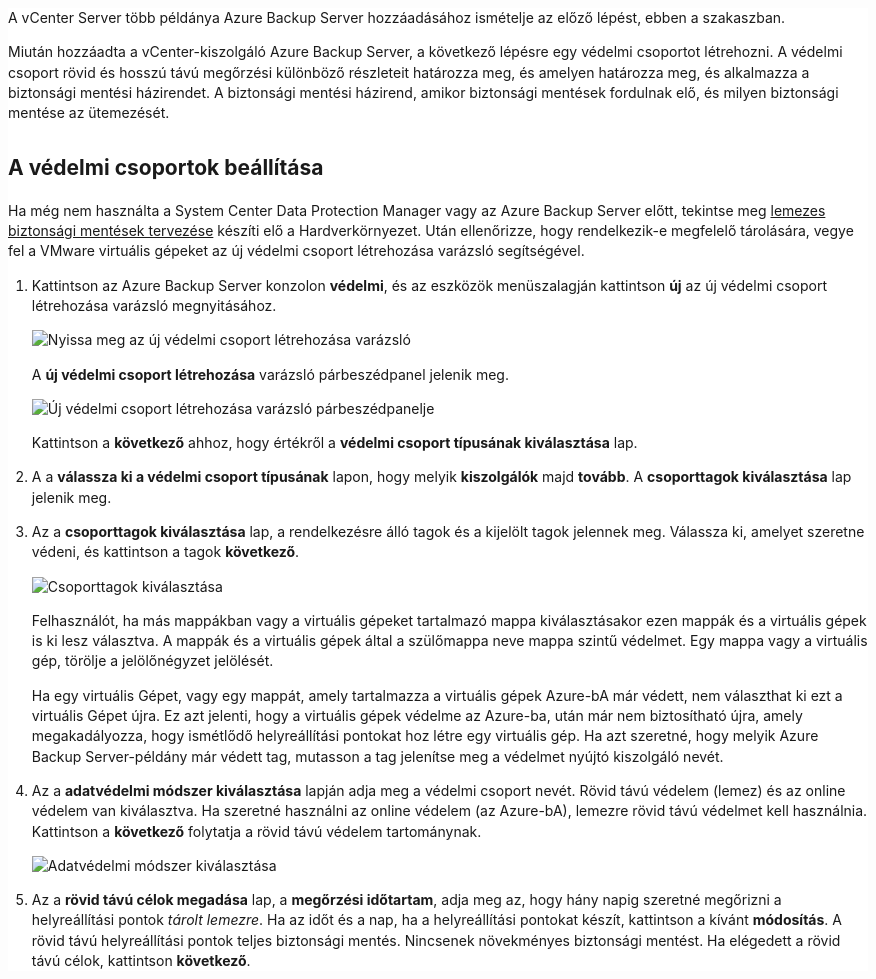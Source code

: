   A vCenter Server több példánya Azure Backup Server hozzáadásához ismételje az előző lépést, ebben a szakaszban.

Miután hozzáadta a vCenter-kiszolgáló Azure Backup Server, a következő lépésre egy védelmi csoportot létrehozni. A védelmi csoport rövid és hosszú távú megőrzési különböző részleteit határozza meg, és amelyen határozza meg, és alkalmazza a biztonsági mentési házirendet. A biztonsági mentési házirend, amikor biztonsági mentések fordulnak elő, és milyen biztonsági mentése az ütemezését.


## <a name="configure-a-protection-group"></a>A védelmi csoportok beállítása

Ha még nem használta a System Center Data Protection Manager vagy az Azure Backup Server előtt, tekintse meg [lemezes biztonsági mentések tervezése](https://technet.microsoft.com/library/hh758026.aspx) készíti elő a Hardverkörnyezet. Után ellenőrizze, hogy rendelkezik-e megfelelő tárolására, vegye fel a VMware virtuális gépeket az új védelmi csoport létrehozása varázsló segítségével.

1. Kattintson az Azure Backup Server konzolon **védelmi**, és az eszközök menüszalagján kattintson **új** az új védelmi csoport létrehozása varázsló megnyitásához.

    ![Nyissa meg az új védelmi csoport létrehozása varázsló](./media/backup-azure-backup-server-vmware/open-protection-wizard.png)

    A **új védelmi csoport létrehozása** varázsló párbeszédpanel jelenik meg.

    ![Új védelmi csoport létrehozása varázsló párbeszédpanelje](./media/backup-azure-backup-server-vmware/protection-wizard.png)

    Kattintson a **következő** ahhoz, hogy értékről a **védelmi csoport típusának kiválasztása** lap.

2. A a **válassza ki a védelmi csoport típusának** lapon, hogy melyik **kiszolgálók** majd **tovább**. A **csoporttagok kiválasztása** lap jelenik meg.

3. Az a **csoporttagok kiválasztása** lap, a rendelkezésre álló tagok és a kijelölt tagok jelennek meg. Válassza ki, amelyet szeretne védeni, és kattintson a tagok **következő**.

    ![Csoporttagok kiválasztása](./media/backup-azure-backup-server-vmware/server-add-selected-members.png)

    Felhasználót, ha más mappákban vagy a virtuális gépeket tartalmazó mappa kiválasztásakor ezen mappák és a virtuális gépek is ki lesz választva. A mappák és a virtuális gépek által a szülőmappa neve mappa szintű védelmet. Egy mappa vagy a virtuális gép, törölje a jelölőnégyzet jelölését.

    Ha egy virtuális Gépet, vagy egy mappát, amely tartalmazza a virtuális gépek Azure-bA már védett, nem választhat ki ezt a virtuális Gépet újra. Ez azt jelenti, hogy a virtuális gépek védelme az Azure-ba, után már nem biztosítható újra, amely megakadályozza, hogy ismétlődő helyreállítási pontokat hoz létre egy virtuális gép. Ha azt szeretné, hogy melyik Azure Backup Server-példány már védett tag, mutasson a tag jelenítse meg a védelmet nyújtó kiszolgáló nevét.

4. Az a **adatvédelmi módszer kiválasztása** lapján adja meg a védelmi csoport nevét. Rövid távú védelem (lemez) és az online védelem van kiválasztva. Ha szeretné használni az online védelem (az Azure-bA), lemezre rövid távú védelmet kell használnia. Kattintson a **következő** folytatja a rövid távú védelem tartománynak.

    ![Adatvédelmi módszer kiválasztása](./media/backup-azure-backup-server-vmware/name-protection-group.png)

5. Az a **rövid távú célok megadása** lap, a **megőrzési időtartam**, adja meg az, hogy hány napig szeretné megőrizni a helyreállítási pontok *tárolt lemezre*. Ha az időt és a nap, ha a helyreállítási pontokat készít, kattintson a kívánt **módosítás**. A rövid távú helyreállítási pontok teljes biztonsági mentés. Nincsenek növekményes biztonsági mentést. Ha elégedett a rövid távú célok, kattintson **következő**.
